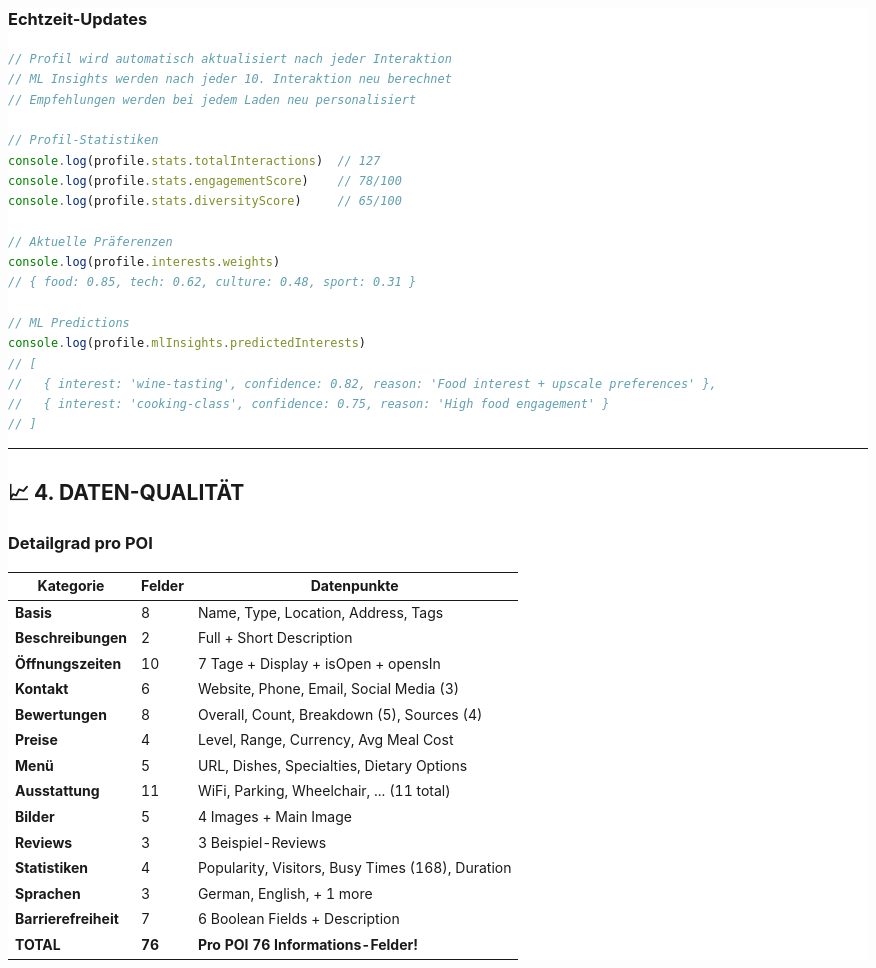 ```typescript
```

### Echtzeit-Updates

```typescript
// Profil wird automatisch aktualisiert nach jeder Interaktion
// ML Insights werden nach jeder 10. Interaktion neu berechnet
// Empfehlungen werden bei jedem Laden neu personalisiert

// Profil-Statistiken
console.log(profile.stats.totalInteractions)  // 127
console.log(profile.stats.engagementScore)    // 78/100
console.log(profile.stats.diversityScore)     // 65/100

// Aktuelle Präferenzen
console.log(profile.interests.weights)
// { food: 0.85, tech: 0.62, culture: 0.48, sport: 0.31 }

// ML Predictions
console.log(profile.mlInsights.predictedInterests)
// [
//   { interest: 'wine-tasting', confidence: 0.82, reason: 'Food interest + upscale preferences' },
//   { interest: 'cooking-class', confidence: 0.75, reason: 'High food engagement' }
// ]
```

---

## 📈 4. DATEN-QUALITÄT

### Detailgrad pro POI

| Kategorie | Felder | Datenpunkte |
|-----------|--------|-------------|
| **Basis** | 8 | Name, Type, Location, Address, Tags |
| **Beschreibungen** | 2 | Full + Short Description |
| **Öffnungszeiten** | 10 | 7 Tage + Display + isOpen + opensIn |
| **Kontakt** | 6 | Website, Phone, Email, Social Media (3) |
| **Bewertungen** | 8 | Overall, Count, Breakdown (5), Sources (4) |
| **Preise** | 4 | Level, Range, Currency, Avg Meal Cost |
| **Menü** | 5 | URL, Dishes, Specialties, Dietary Options |
| **Ausstattung** | 11 | WiFi, Parking, Wheelchair, ... (11 total) |
| **Bilder** | 5 | 4 Images + Main Image |
| **Reviews** | 3 | 3 Beispiel-Reviews |
| **Statistiken** | 4 | Popularity, Visitors, Busy Times (168), Duration |
| **Sprachen** | 3 | German, English, + 1 more |
| **Barrierefreiheit** | 7 | 6 Boolean Fields + Description |
| **TOTAL** | **76** | **Pro POI 76 Informations-Felder!** |
